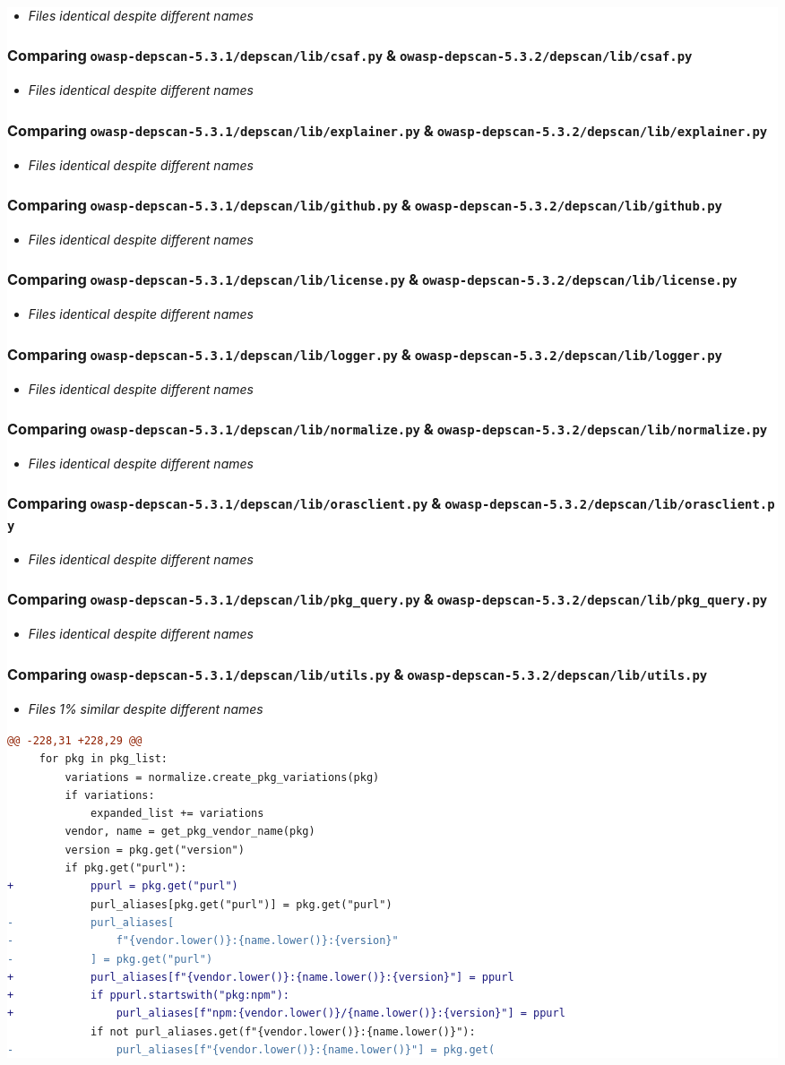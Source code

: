  * *Files identical despite different names*

### Comparing `owasp-depscan-5.3.1/depscan/lib/csaf.py` & `owasp-depscan-5.3.2/depscan/lib/csaf.py`

 * *Files identical despite different names*

### Comparing `owasp-depscan-5.3.1/depscan/lib/explainer.py` & `owasp-depscan-5.3.2/depscan/lib/explainer.py`

 * *Files identical despite different names*

### Comparing `owasp-depscan-5.3.1/depscan/lib/github.py` & `owasp-depscan-5.3.2/depscan/lib/github.py`

 * *Files identical despite different names*

### Comparing `owasp-depscan-5.3.1/depscan/lib/license.py` & `owasp-depscan-5.3.2/depscan/lib/license.py`

 * *Files identical despite different names*

### Comparing `owasp-depscan-5.3.1/depscan/lib/logger.py` & `owasp-depscan-5.3.2/depscan/lib/logger.py`

 * *Files identical despite different names*

### Comparing `owasp-depscan-5.3.1/depscan/lib/normalize.py` & `owasp-depscan-5.3.2/depscan/lib/normalize.py`

 * *Files identical despite different names*

### Comparing `owasp-depscan-5.3.1/depscan/lib/orasclient.py` & `owasp-depscan-5.3.2/depscan/lib/orasclient.py`

 * *Files identical despite different names*

### Comparing `owasp-depscan-5.3.1/depscan/lib/pkg_query.py` & `owasp-depscan-5.3.2/depscan/lib/pkg_query.py`

 * *Files identical despite different names*

### Comparing `owasp-depscan-5.3.1/depscan/lib/utils.py` & `owasp-depscan-5.3.2/depscan/lib/utils.py`

 * *Files 1% similar despite different names*

```diff
@@ -228,31 +228,29 @@
     for pkg in pkg_list:
         variations = normalize.create_pkg_variations(pkg)
         if variations:
             expanded_list += variations
         vendor, name = get_pkg_vendor_name(pkg)
         version = pkg.get("version")
         if pkg.get("purl"):
+            ppurl = pkg.get("purl")
             purl_aliases[pkg.get("purl")] = pkg.get("purl")
-            purl_aliases[
-                f"{vendor.lower()}:{name.lower()}:{version}"
-            ] = pkg.get("purl")
+            purl_aliases[f"{vendor.lower()}:{name.lower()}:{version}"] = ppurl
+            if ppurl.startswith("pkg:npm"):
+                purl_aliases[f"npm:{vendor.lower()}/{name.lower()}:{version}"] = ppurl
             if not purl_aliases.get(f"{vendor.lower()}:{name.lower()}"):
-                purl_aliases[f"{vendor.lower()}:{name.lower()}"] = pkg.get(
```